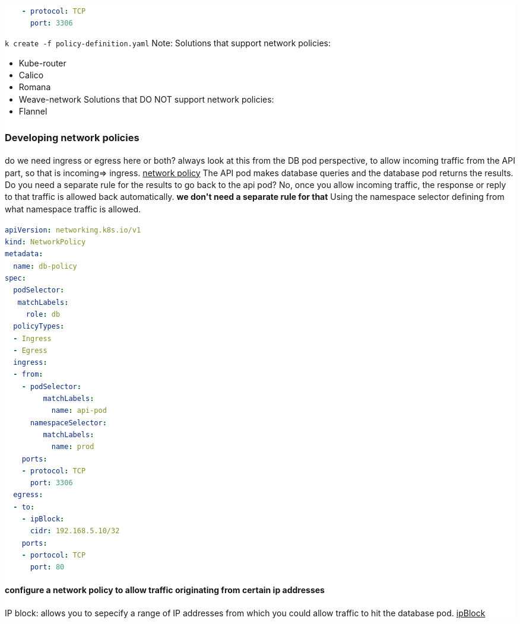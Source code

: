 ``` yaml
    - protocol: TCP
      port: 3306
```
`k create -f policy-definition.yaml`
Note:
Solutions that support network policies:
- Kube-router
- Calico
- Romana
- Weave-network
Solutions that DO NOT support network policies:
- Flannel
### Developing network policies
do we need ingress or egress here or both?
always look at this from the DB pod perspective,
to allow incoming traffic from the API part, so that is incoming=> ingress.
[network policy](https://i.imgur.com/oJJYURQ.png)
The API pod makes database queries and the database pod returns the results.
Do you need a separate rule for the results to go back to the api pod?
No, once you allow incoming traffic, the response or reply to that traffic is allowed back automatically. **we don't need a separate rule for that**
Using the namespace selector defining from what namespace traffic is allowed.
``` yaml
apiVersion: networking.k8s.io/v1
kind: NetworkPolicy
metadata:
  name: db-policy
spec:
  podSelector:
   matchLabels:
     role: db
  policyTypes:
  - Ingress
  - Egress
  ingress:
  - from:
    - podSelector:
         matchLabels:
           name: api-pod
      namespaceSelector:
         matchLabels:
           name: prod
    ports:
    - protocol: TCP
      port: 3306
  egress:
  - to:
    - ipBlock:
      cidr: 192.168.5.10/32
    ports:
    - portocol: TCP
      port: 80
```
#### configure a network policy to allow traffic originating from certain ip addresses
IP block: allows you to sepecify a range of IP addresses from which you could allow traffic to hit the database pod.
[ipBlock](https://i.imgur.com/GjeCrtC.png)
